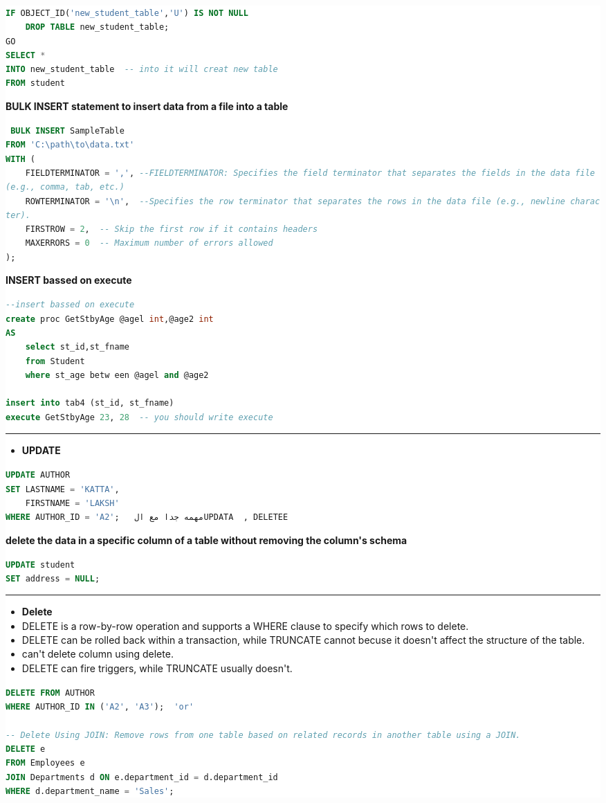 ```SQL
IF OBJECT_ID('new_student_table','U') IS NOT NULL
    DROP TABLE new_student_table;
GO
SELECT *
INTO new_student_table  -- into it will creat new table 
FROM student

```
 **BULK INSERT statement to insert data from a file into a table**
```sql
 BULK INSERT SampleTable
FROM 'C:\path\to\data.txt'
WITH (
    FIELDTERMINATOR = ',', --FIELDTERMINATOR: Specifies the field terminator that separates the fields in the data file (e.g., comma, tab, etc.)
    ROWTERMINATOR = '\n',  --Specifies the row terminator that separates the rows in the data file (e.g., newline character).
    FIRSTROW = 2,  -- Skip the first row if it contains headers
    MAXERRORS = 0  -- Maximum number of errors allowed
);
```
**INSERT bassed on execute**
```sql 
--insert bassed on execute
create proc GetStbyAge @agel int,@age2 int
AS
    select st_id,st_fname
    from Student
    where st_age betw een @agel and @age2

insert into tab4 (st_id, st_fname)
execute GetStbyAge 23, 28  -- you should write execute
```

----
- **UPDATE**
```SQL
UPDATE AUTHOR
SET LASTNAME = 'KATTA',
    FIRSTNAME = 'LAKSH'
WHERE AUTHOR_ID = 'A2';   مهمه جدا مع الUPDATA  , DELETEE    
```   
**delete the data in a specific column of a table without removing the column's schema**
```SQL
UPDATE student
SET address = NULL;
```
---
- **Delete**  
- DELETE is a row-by-row operation and supports a WHERE clause to specify which rows to delete.  
- DELETE can be rolled back within a transaction, while TRUNCATE cannot becuse it doesn't affect the structure of the table.   
- can't delete column using delete.   
- DELETE can fire triggers, while TRUNCATE usually doesn't.  
```sql
DELETE FROM AUTHOR
WHERE AUTHOR_ID IN ('A2', 'A3');  'or'

-- Delete Using JOIN: Remove rows from one table based on related records in another table using a JOIN.
DELETE e
FROM Employees e
JOIN Departments d ON e.department_id = d.department_id
WHERE d.department_name = 'Sales';
```